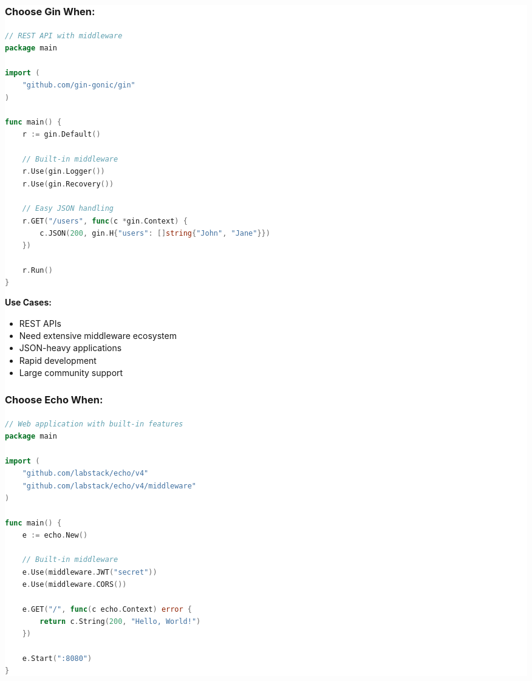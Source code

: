 ### Choose Gin When:

```go
// REST API with middleware
package main

import (
    "github.com/gin-gonic/gin"
)

func main() {
    r := gin.Default()
    
    // Built-in middleware
    r.Use(gin.Logger())
    r.Use(gin.Recovery())
    
    // Easy JSON handling
    r.GET("/users", func(c *gin.Context) {
        c.JSON(200, gin.H{"users": []string{"John", "Jane"}})
    })
    
    r.Run()
}
```

**Use Cases:**
- REST APIs
- Need extensive middleware ecosystem
- JSON-heavy applications
- Rapid development
- Large community support

### Choose Echo When:

```go
// Web application with built-in features
package main

import (
    "github.com/labstack/echo/v4"
    "github.com/labstack/echo/v4/middleware"
)

func main() {
    e := echo.New()
    
    // Built-in middleware
    e.Use(middleware.JWT("secret"))
    e.Use(middleware.CORS())
    
    e.GET("/", func(c echo.Context) error {
        return c.String(200, "Hello, World!")
    })
    
    e.Start(":8080")
}
```
